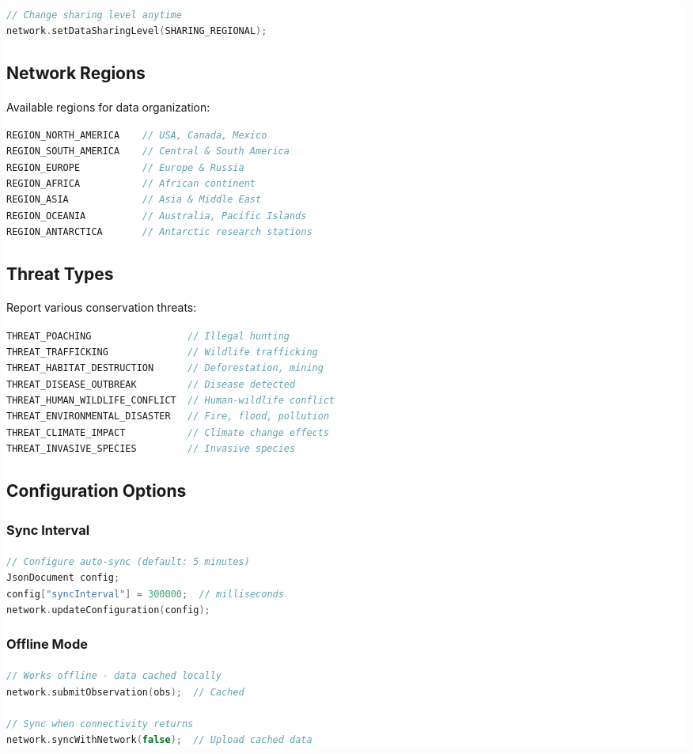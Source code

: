 ```cpp
// Change sharing level anytime
network.setDataSharingLevel(SHARING_REGIONAL);
```

## Network Regions

Available regions for data organization:

```cpp
REGION_NORTH_AMERICA    // USA, Canada, Mexico
REGION_SOUTH_AMERICA    // Central & South America
REGION_EUROPE           // Europe & Russia
REGION_AFRICA           // African continent
REGION_ASIA             // Asia & Middle East
REGION_OCEANIA          // Australia, Pacific Islands
REGION_ANTARCTICA       // Antarctic research stations
```

## Threat Types

Report various conservation threats:

```cpp
THREAT_POACHING                 // Illegal hunting
THREAT_TRAFFICKING              // Wildlife trafficking
THREAT_HABITAT_DESTRUCTION      // Deforestation, mining
THREAT_DISEASE_OUTBREAK         // Disease detected
THREAT_HUMAN_WILDLIFE_CONFLICT  // Human-wildlife conflict
THREAT_ENVIRONMENTAL_DISASTER   // Fire, flood, pollution
THREAT_CLIMATE_IMPACT           // Climate change effects
THREAT_INVASIVE_SPECIES         // Invasive species
```

## Configuration Options

### Sync Interval

```cpp
// Configure auto-sync (default: 5 minutes)
JsonDocument config;
config["syncInterval"] = 300000;  // milliseconds
network.updateConfiguration(config);
```

### Offline Mode

```cpp
// Works offline - data cached locally
network.submitObservation(obs);  // Cached

// Sync when connectivity returns
network.syncWithNetwork(false);  // Upload cached data
```
